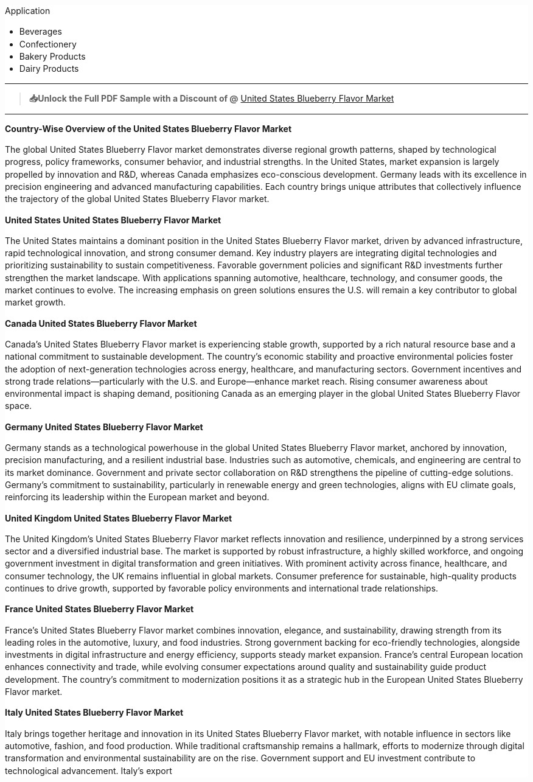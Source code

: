 Application</h3><ul><li>Beverages</li><li> Confectionery</li><li> Bakery Products</li><li> Dairy Products</li></ul></p><hr /><blockquote><p><strong>📥Unlock the Full PDF Sample with a Discount of @</strong> <a href="https://www.marketresearchintellect.com/ask-for-discount/?rid=1004241&amp;utm_source=Github-April&amp;utm_medium=016">United States Blueberry Flavor Market</a></p></blockquote><hr /><p class="" data-start="217" data-end="261"><strong data-start="217" data-end="261">Country-Wise Overview of the United States Blueberry Flavor Market</strong></p><p class="" data-start="263" data-end="774">The global United States Blueberry Flavor market demonstrates diverse regional growth patterns, shaped by technological progress, policy frameworks, consumer behavior, and industrial strengths. In the United States, market expansion is largely propelled by innovation and R&amp;D, whereas Canada emphasizes eco-conscious development. Germany leads with its excellence in precision engineering and advanced manufacturing capabilities. Each country brings unique attributes that collectively influence the trajectory of the global United States Blueberry Flavor market.</p><p class="" data-start="776" data-end="1421"><strong data-start="776" data-end="805">United States United States Blueberry Flavor Market</strong></p><p class="" data-start="776" data-end="1421">The United States maintains a dominant position in the United States Blueberry Flavor market, driven by advanced infrastructure, rapid technological innovation, and strong consumer demand. Key industry players are integrating digital technologies and prioritizing sustainability to sustain competitiveness. Favorable government policies and significant R&amp;D investments further strengthen the market landscape. With applications spanning automotive, healthcare, technology, and consumer goods, the market continues to evolve. The increasing emphasis on green solutions ensures the U.S. will remain a key contributor to global market growth.</p><p class="" data-start="1423" data-end="2019"><strong data-start="1423" data-end="1445">Canada United States Blueberry Flavor Market</strong></p><p class="" data-start="1423" data-end="2019">Canada&rsquo;s United States Blueberry Flavor market is experiencing stable growth, supported by a rich natural resource base and a national commitment to sustainable development. The country&rsquo;s economic stability and proactive environmental policies foster the adoption of next-generation technologies across energy, healthcare, and manufacturing sectors. Government incentives and strong trade relations&mdash;particularly with the U.S. and Europe&mdash;enhance market reach. Rising consumer awareness about environmental impact is shaping demand, positioning Canada as an emerging player in the global United States Blueberry Flavor space.</p><p class="" data-start="2021" data-end="2591"><strong data-start="2021" data-end="2044">Germany United States Blueberry Flavor Market</strong></p><p class="" data-start="2021" data-end="2591">Germany stands as a technological powerhouse in the global United States Blueberry Flavor market, anchored by innovation, precision manufacturing, and a resilient industrial base. Industries such as automotive, chemicals, and engineering are central to its market dominance. Government and private sector collaboration on R&amp;D strengthens the pipeline of cutting-edge solutions. Germany&rsquo;s commitment to sustainability, particularly in renewable energy and green technologies, aligns with EU climate goals, reinforcing its leadership within the European market and beyond.</p><p class="" data-start="2593" data-end="3221"><strong data-start="2593" data-end="2623">United Kingdom United States Blueberry Flavor Market</strong></p><p class="" data-start="2593" data-end="3221">The United Kingdom&rsquo;s United States Blueberry Flavor market reflects innovation and resilience, underpinned by a strong services sector and a diversified industrial base. The market is supported by robust infrastructure, a highly skilled workforce, and ongoing government investment in digital transformation and green initiatives. With prominent activity across finance, healthcare, and consumer technology, the UK remains influential in global markets. Consumer preference for sustainable, high-quality products continues to drive growth, supported by favorable policy environments and international trade relationships.</p><p class="" data-start="3223" data-end="3838"><strong data-start="3223" data-end="3245">France United States Blueberry Flavor Market</strong></p><p class="" data-start="3223" data-end="3838">France&rsquo;s United States Blueberry Flavor market combines innovation, elegance, and sustainability, drawing strength from its leading roles in the automotive, luxury, and food industries. Strong government backing for eco-friendly technologies, alongside investments in digital infrastructure and energy efficiency, supports steady market expansion. France&rsquo;s central European location enhances connectivity and trade, while evolving consumer expectations around quality and sustainability guide product development. The country&rsquo;s commitment to modernization positions it as a strategic hub in the European United States Blueberry Flavor market.</p><p class="" data-start="3840" data-end="4422"><strong data-start="3840" data-end="3861">Italy United States Blueberry Flavor Market</strong></p><p class="" data-start="3840" data-end="4422">Italy brings together heritage and innovation in its United States Blueberry Flavor market, with notable influence in sectors like automotive, fashion, and food production. While traditional craftsmanship remains a hallmark, efforts to modernize through digital transformation and environmental sustainability are on the rise. Government support and EU investment contribute to technological advancement. Italy&rsquo;s export